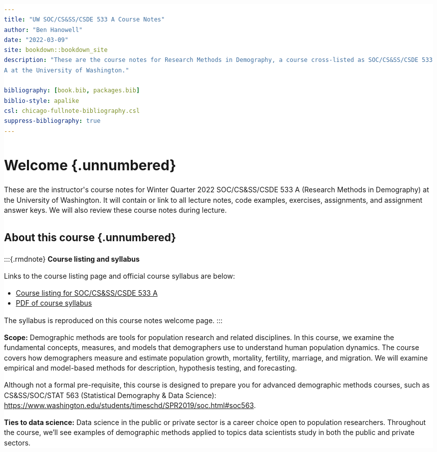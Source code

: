 ```yaml
--- 
title: "UW SOC/CS&SS/CSDE 533 A Course Notes"
author: "Ben Hanowell"
date: "2022-03-09"
site: bookdown::bookdown_site
description: "These are the course notes for Research Methods in Demography, a course cross-listed as SOC/CS&SS/CSDE 533 A at the University of Washington."

bibliography: [book.bib, packages.bib]
biblio-style: apalike
csl: chicago-fullnote-bibliography.csl
suppress-bibliography: true
---
```




# Welcome {.unnumbered}

These are the instructor's course notes for Winter Quarter 2022 SOC/CS&SS/CSDE 533 A (Research Methods in Demography) at the University of Washington. It will contain or link to all lecture notes, code examples, exercises, assignments, and assignment answer keys. We will also review these course notes during lecture.

## About this course {.unnumbered}

:::{.rmdnote}
**Course listing and syllabus**

Links to the course listing page and official course syllabus are below:

* [Course listing for SOC/CS&SS/CSDE 533  A](https://soc.washington.edu/courses/2022/winter/soc/533/a)
* [PDF of course syllabus](https://canvas.uw.edu/courses/1515201/files/folder/syllabus?preview=85908831)

The syllabus is reproduced on this course notes welcome page.
:::

**Scope:** Demographic methods are tools for population research and related disciplines. In this course, we examine the fundamental concepts, measures, and models that demographers use to understand human population dynamics. The course covers how demographers measure and estimate population growth, mortality, fertility, marriage, and migration. We will examine empirical and model-based methods for description, hypothesis testing, and forecasting.

Although not a formal pre-requisite, this course is designed to prepare you for advanced demographic methods courses, such as CS&SS/SOC/STAT 563 (Statistical Demography & Data Science): https://www.washington.edu/students/timeschd/SPR2019/soc.html#soc563.

**Ties to data science:** Data science in the public or private sector is a career choice open to population researchers. Throughout the course, we’ll see examples of demographic methods applied to topics data scientists study in both the public and private sectors.
